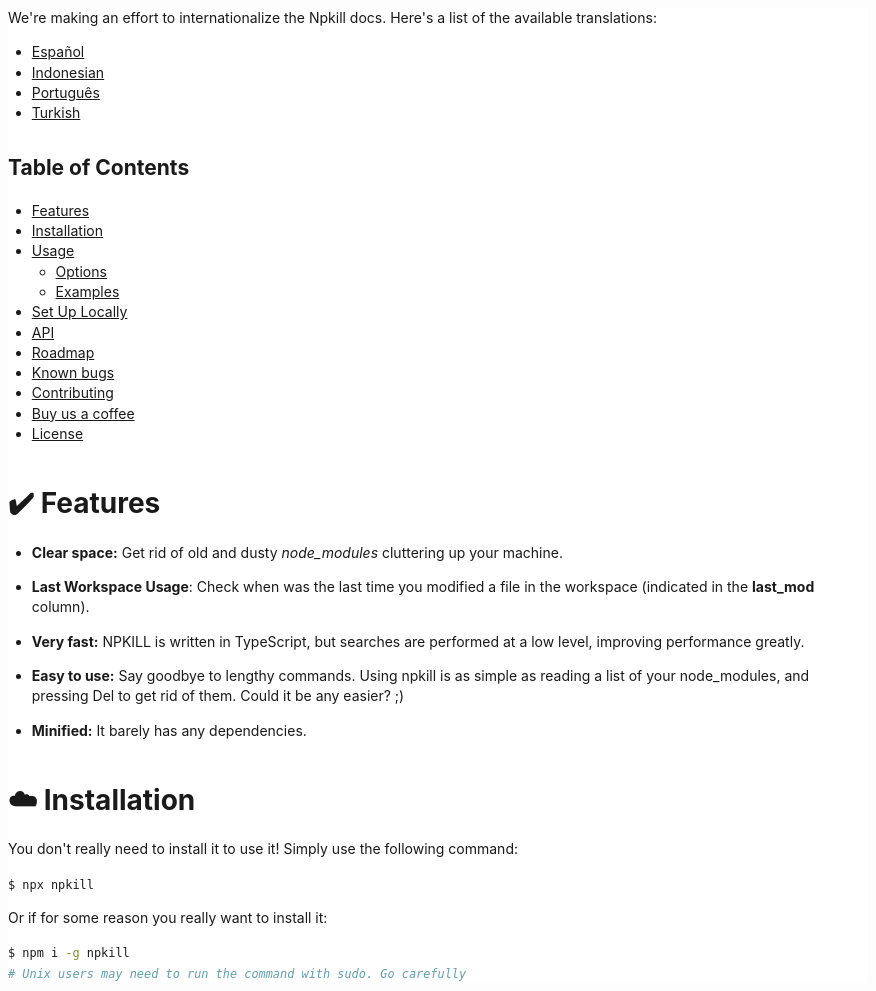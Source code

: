 We're making an effort to internationalize the Npkill docs. Here's a list of the available translations:

- [Español](./README.es.md)
- [Indonesian](./README.id.md)
- [Português](./README.pt.md)
- [Turkish](./README.tr.md)

## Table of Contents

- [Features](#features)
- [Installation](#installation)
- [Usage](#usage)
  - [Options](#options)
  - [Examples](#examples)
- [Set Up Locally](#setup-locally)
- [API](#API)
- [Roadmap](#roadmap)
- [Known bugs](#known-bugs)
- [Contributing](#contributing)
- [Buy us a coffee](#donations)
- [License](#license)

<a name="features"></a>

# :heavy_check_mark: Features

- **Clear space:** Get rid of old and dusty _node_modules_ cluttering up your machine.

- **Last Workspace Usage**: Check when was the last time you modified a file in the workspace (indicated in the **last_mod** column).

- **Very fast:** NPKILL is written in TypeScript, but searches are performed at a low level, improving performance greatly.

- **Easy to use:** Say goodbye to lengthy commands. Using npkill is as simple as reading a list of your node_modules, and pressing Del to get rid of them. Could it be any easier? ;)

- **Minified:** It barely has any dependencies.

<a name="installation"></a>

# :cloud: Installation

You don't really need to install it to use it!
Simply use the following command:

```bash
$ npx npkill
```

Or if for some reason you really want to install it:

```bash
$ npm i -g npkill
# Unix users may need to run the command with sudo. Go carefully
```
